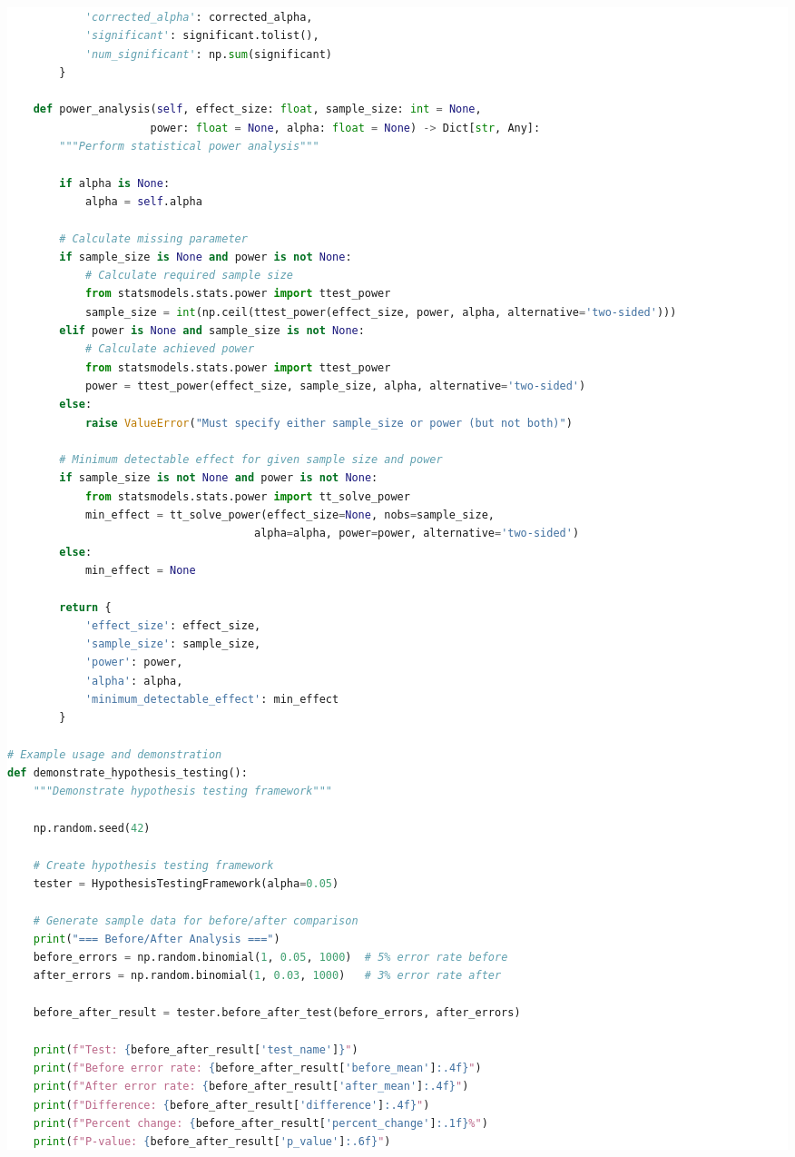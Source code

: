 ```python
            'corrected_alpha': corrected_alpha,
            'significant': significant.tolist(),
            'num_significant': np.sum(significant)
        }
    
    def power_analysis(self, effect_size: float, sample_size: int = None,
                      power: float = None, alpha: float = None) -> Dict[str, Any]:
        """Perform statistical power analysis"""
        
        if alpha is None:
            alpha = self.alpha
        
        # Calculate missing parameter
        if sample_size is None and power is not None:
            # Calculate required sample size
            from statsmodels.stats.power import ttest_power
            sample_size = int(np.ceil(ttest_power(effect_size, power, alpha, alternative='two-sided')))
        elif power is None and sample_size is not None:
            # Calculate achieved power
            from statsmodels.stats.power import ttest_power
            power = ttest_power(effect_size, sample_size, alpha, alternative='two-sided')
        else:
            raise ValueError("Must specify either sample_size or power (but not both)")
        
        # Minimum detectable effect for given sample size and power
        if sample_size is not None and power is not None:
            from statsmodels.stats.power import tt_solve_power
            min_effect = tt_solve_power(effect_size=None, nobs=sample_size, 
                                      alpha=alpha, power=power, alternative='two-sided')
        else:
            min_effect = None
        
        return {
            'effect_size': effect_size,
            'sample_size': sample_size,
            'power': power,
            'alpha': alpha,
            'minimum_detectable_effect': min_effect
        }

# Example usage and demonstration
def demonstrate_hypothesis_testing():
    """Demonstrate hypothesis testing framework"""
    
    np.random.seed(42)
    
    # Create hypothesis testing framework
    tester = HypothesisTestingFramework(alpha=0.05)
    
    # Generate sample data for before/after comparison
    print("=== Before/After Analysis ===")
    before_errors = np.random.binomial(1, 0.05, 1000)  # 5% error rate before
    after_errors = np.random.binomial(1, 0.03, 1000)   # 3% error rate after
    
    before_after_result = tester.before_after_test(before_errors, after_errors)
    
    print(f"Test: {before_after_result['test_name']}")
    print(f"Before error rate: {before_after_result['before_mean']:.4f}")
    print(f"After error rate: {before_after_result['after_mean']:.4f}")
    print(f"Difference: {before_after_result['difference']:.4f}")
    print(f"Percent change: {before_after_result['percent_change']:.1f}%")
    print(f"P-value: {before_after_result['p_value']:.6f}")
```
